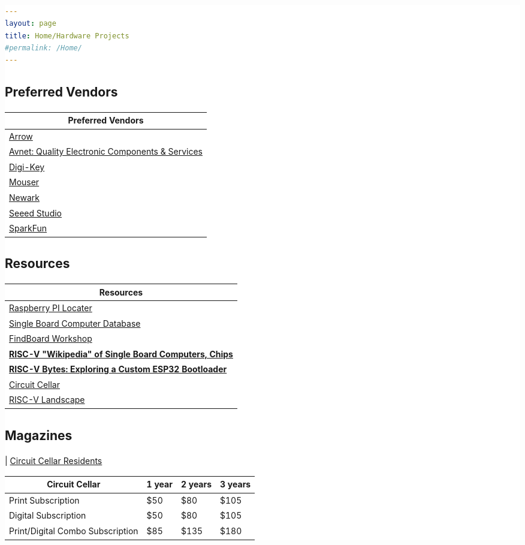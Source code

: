 ```yaml
---
layout: page
title: Home/Hardware Projects 
#permalink: /Home/
---
```


## Preferred Vendors 

| Preferred Vendors | 
|------|
| [Arrow](https://www.arrow.com/) | 
| [Avnet: Quality Electronic Components & Services](https://www.avnet.com/wps/portal/us/) |
| [Digi-Key](https://www.digikey.com/) |
| [Mouser](https://www.mouser.com/) |
| [Newark](https://www.newark.com/) | 
| [Seeed Studio](https://www.seeedstudio.com/) | 
| [SparkFun](https://www.sparkfun.com/) |

<p />

## Resources 

| Resources | 
|------|
| [Raspberry PI Locater](https://rpilocator.com/) |
| [Single Board Computer Database](https://hackerboards.com/) | 
| [FindBoard Workshop](https://www.findboard.cn/#/home) | 
| **[RISC-V "Wikipedia" of Single Board Computers, Chips](https://antmicro.com/blog/2022/08/renodepedia/)** |
| **[RISC-V Bytes: Exploring a Custom ESP32 Bootloader](https://danielmangum.com/posts/risc-v-bytes-exploring-custom-esp32-bootloader/)** |
| [Circuit Cellar](https://circuitcellar.com/) |
| [RISC-V Landscape](https://landscape.riscv.org/ ) |

<p />

## Magazines 

| [Circuit Cellar Residents](https://circuitcellar.com/subscription/)

|Circuit Cellar | 1 year | 2 years | 3 years |
|----|----|----|----|
| Print Subscription | \$50 | \$80 | \$105 |
| Digital Subscription | \$50 | \$80 | \$105 |
| Print/Digital Combo Subscription | \$85 | \$135 | \$180 |
